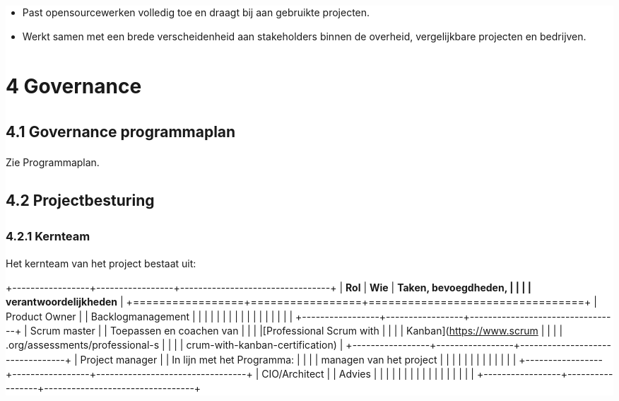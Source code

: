 -   Past opensourcewerken volledig toe en draagt bij aan gebruikte
    projecten.

-   Werkt samen met een brede verscheidenheid aan stakeholders binnen de
    overheid, vergelijkbare projecten en bedrijven.

# 4 Governance 

## 4.1 Governance programmaplan

Zie Programmaplan.

## 

## 4.2 Projectbesturing

### 4.2.1 Kernteam

Het kernteam van het project bestaat uit:

+-----------------+-----------------+---------------------------------+
| **Rol**         |  **Wie**        |   **Taken, bevoegdheden,        |
|                 |                 |   verantwoordelijkheden**       |
+=================+=================+=================================+
| Product Owner   |                 |   Backlogmanagement             |
|                 |                 |                                 |
|                 |                 |                                 |
|                 |                 |                                 |
|                 |                 |                                 |
+-----------------+-----------------+---------------------------------+
| Scrum master    |                 | Toepassen en coachen van        |
|                 |                 |[Professional Scrum with         |
|                 |                 | Kanban](https://www.scrum       |
|                 |                 | .org/assessments/professional-s |
|                 |                 | crum-with-kanban-certification) |
+-----------------+-----------------+---------------------------------+
| Project manager |                 | In lijn met het Programma:      |
|                 |                 | managen van het project         |
|                 |                 |                                 |
|                 |                 |                                 |
|                 |                 |                                 |
+-----------------+-----------------+---------------------------------+
| CIO/Architect   |                 | Advies                          |
|                 |                 |                                 |
|                 |                 |                                 |
|                 |                 |                                 |
|                 |                 |                                 |
+-----------------+-----------------+---------------------------------+